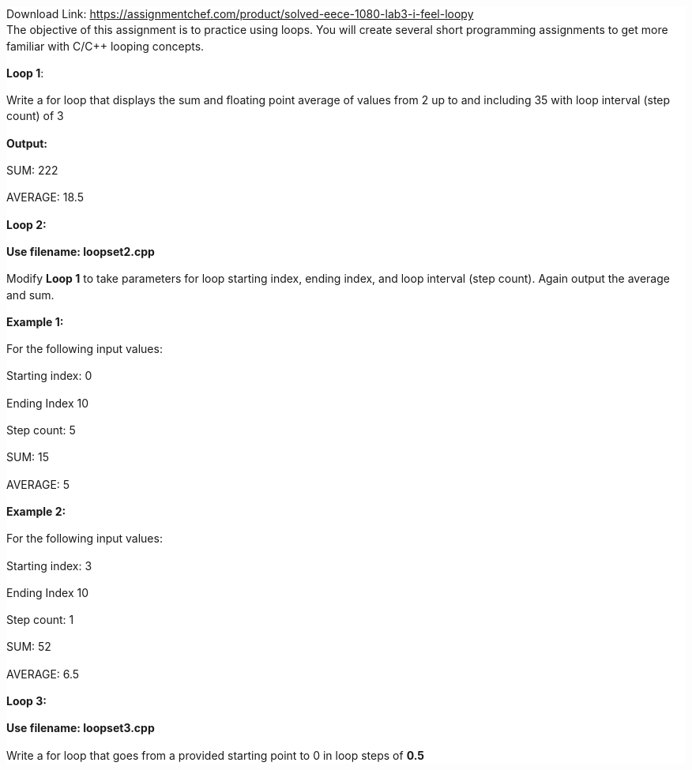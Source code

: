 Download Link: https://assignmentchef.com/product/solved-eece-1080-lab3-i-feel-loopy
<br>
The objective of this assignment is to practice using loops. You will create several short programming assignments to get more familiar with  C/C++ looping concepts.

<strong>Loop 1</strong>:

Write a for loop that displays the sum and floating point average of  values from 2 up to and including 35 with loop interval (step count)  of 3

<strong>Output:</strong>

SUM: 222

AVERAGE:  18.5

<strong>Loop 2: </strong>

<strong>Use filename: loopset2.cpp</strong>

Modify <strong>Loop 1</strong> to take parameters for loop starting index, ending index, and loop interval (step count). Again output the average and sum.

<strong>Example 1: </strong>

For the following input values:

Starting index: 0

Ending Index 10

Step count: 5

SUM: 15

AVERAGE: 5

<strong> </strong>

<strong>Example 2: </strong>

For the following input values:

Starting index: 3

Ending Index 10

Step count: 1




SUM: 52

AVERAGE:  6.5




<strong>Loop 3: </strong>

<strong>Use filename: loopset3.cpp</strong>

Write a for loop that goes from a provided starting point to 0 in loop steps of  <strong>0.5</strong>
